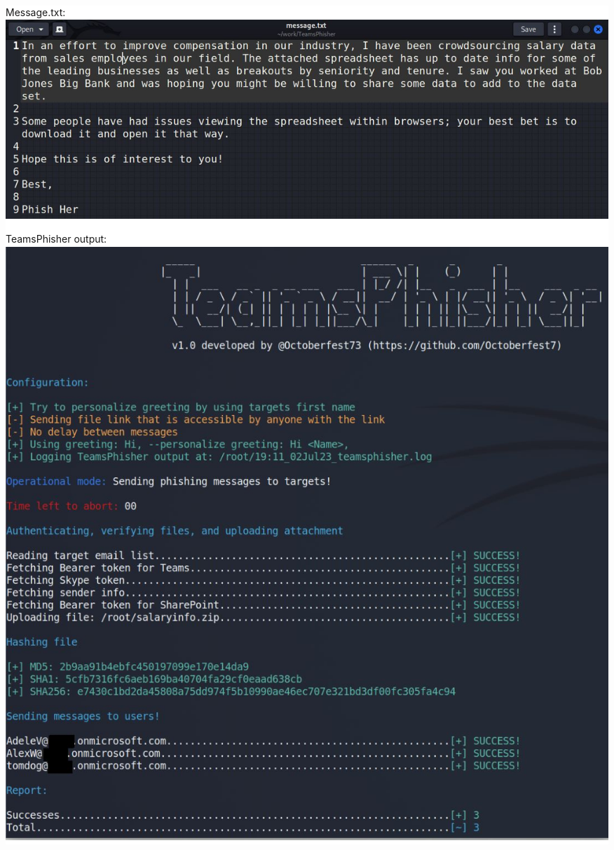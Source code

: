 Message.txt:
![alt text](img/ExampleMessage.JPG)

TeamsPhisher output:  
![alt text](img/TPrun.JPG)

